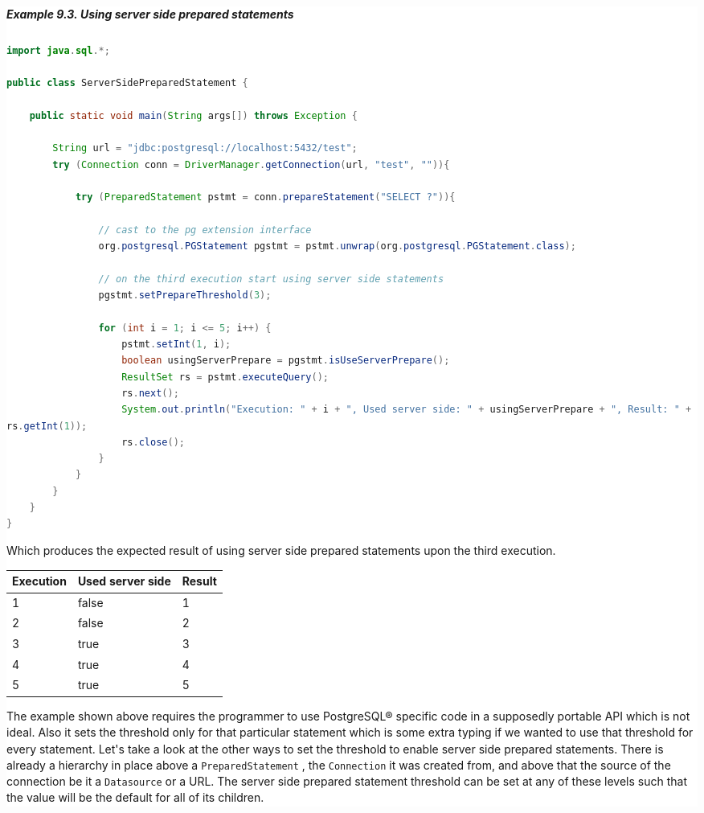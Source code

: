 
##### Example 9.3. Using server side prepared statements

```java
import java.sql.*;

public class ServerSidePreparedStatement {

    public static void main(String args[]) throws Exception {
        
        String url = "jdbc:postgresql://localhost:5432/test";
        try (Connection conn = DriverManager.getConnection(url, "test", "")){

            try (PreparedStatement pstmt = conn.prepareStatement("SELECT ?")){

                // cast to the pg extension interface
                org.postgresql.PGStatement pgstmt = pstmt.unwrap(org.postgresql.PGStatement.class);

                // on the third execution start using server side statements
                pgstmt.setPrepareThreshold(3);

                for (int i = 1; i <= 5; i++) {
                    pstmt.setInt(1, i);
                    boolean usingServerPrepare = pgstmt.isUseServerPrepare();
                    ResultSet rs = pstmt.executeQuery();
                    rs.next();
                    System.out.println("Execution: " + i + ", Used server side: " + usingServerPrepare + ", Result: " + rs.getInt(1));
                    rs.close();
                }
            }        
        }
    }
}
```

Which produces the expected result of using server side prepared statements upon
the third execution.

|Execution|Used server side|Result|
|---|---|---|
|1|false|1|
|2|false|2|
|3|true|3|
|4|true|4|
|5|true|5|

The example shown above requires the programmer to use PostgreSQL® specific code in a supposedly portable API which is not ideal.
Also it sets the threshold only for that particular statement which is some extra typing if we wanted to use that threshold for
every statement. Let's take a look at the other ways to set the threshold to enable server side prepared statements.
There is already a hierarchy in place above a `PreparedStatement` , the `Connection` it was created from, and above that
the source of the connection be it a `Datasource` or a URL. The server side prepared statement threshold can be set at any
of these levels such that the value will be the default for all of its children.
